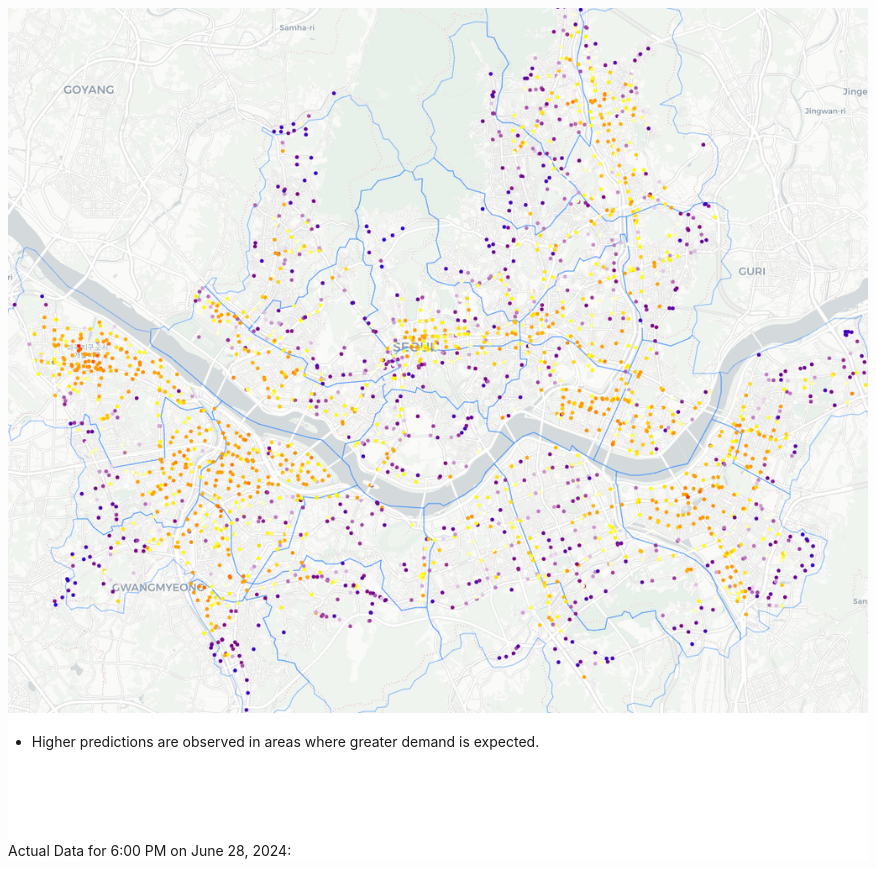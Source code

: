 ![Plot16](images/16_folium_map_predictions.png)

 - Higher predictions are observed in areas where greater demand is expected.

<br>
<br>
<br>

Actual Data for 6:00 PM on June 28, 2024:
